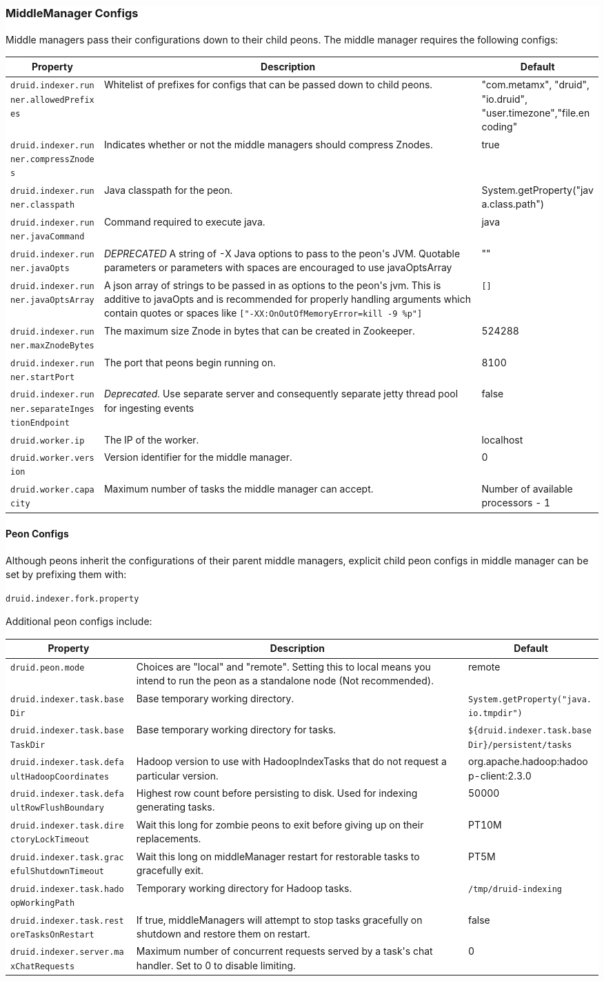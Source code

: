 ### MiddleManager Configs

Middle managers pass their configurations down to their child peons. The middle manager requires the following configs:

|Property|Description|Default|
|--------|-----------|-------|
|`druid.indexer.runner.allowedPrefixes`|Whitelist of prefixes for configs that can be passed down to child peons.|"com.metamx", "druid", "io.druid", "user.timezone","file.encoding"|
|`druid.indexer.runner.compressZnodes`|Indicates whether or not the middle managers should compress Znodes.|true|
|`druid.indexer.runner.classpath`|Java classpath for the peon.|System.getProperty("java.class.path")|
|`druid.indexer.runner.javaCommand`|Command required to execute java.|java|
|`druid.indexer.runner.javaOpts`|*DEPRECATED* A string of -X Java options to pass to the peon's JVM. Quotable parameters or parameters with spaces are encouraged to use javaOptsArray|""|
|`druid.indexer.runner.javaOptsArray`|A json array of strings to be passed in as options to the peon's jvm. This is additive to javaOpts and is recommended for properly handling arguments which contain quotes or spaces like `["-XX:OnOutOfMemoryError=kill -9 %p"]`|`[]`|
|`druid.indexer.runner.maxZnodeBytes`|The maximum size Znode in bytes that can be created in Zookeeper.|524288|
|`druid.indexer.runner.startPort`|The port that peons begin running on.|8100|
|`druid.indexer.runner.separateIngestionEndpoint`|*Deprecated.* Use separate server and consequently separate jetty thread pool for ingesting events|false|
|`druid.worker.ip`|The IP of the worker.|localhost|
|`druid.worker.version`|Version identifier for the middle manager.|0|
|`druid.worker.capacity`|Maximum number of tasks the middle manager can accept.|Number of available processors - 1|


#### Peon Configs
Although peons inherit the configurations of their parent middle managers, explicit child peon configs in middle manager can be set by prefixing them with:

```
druid.indexer.fork.property
```
Additional peon configs include:

|Property|Description|Default|
|--------|-----------|-------|
|`druid.peon.mode`|Choices are "local" and "remote". Setting this to local means you intend to run the peon as a standalone node (Not recommended).|remote|
|`druid.indexer.task.baseDir`|Base temporary working directory.|`System.getProperty("java.io.tmpdir")`|
|`druid.indexer.task.baseTaskDir`|Base temporary working directory for tasks.|`${druid.indexer.task.baseDir}/persistent/tasks`|
|`druid.indexer.task.defaultHadoopCoordinates`|Hadoop version to use with HadoopIndexTasks that do not request a particular version.|org.apache.hadoop:hadoop-client:2.3.0|
|`druid.indexer.task.defaultRowFlushBoundary`|Highest row count before persisting to disk. Used for indexing generating tasks.|50000|
|`druid.indexer.task.directoryLockTimeout`|Wait this long for zombie peons to exit before giving up on their replacements.|PT10M|
|`druid.indexer.task.gracefulShutdownTimeout`|Wait this long on middleManager restart for restorable tasks to gracefully exit.|PT5M|
|`druid.indexer.task.hadoopWorkingPath`|Temporary working directory for Hadoop tasks.|`/tmp/druid-indexing`|
|`druid.indexer.task.restoreTasksOnRestart`|If true, middleManagers will attempt to stop tasks gracefully on shutdown and restore them on restart.|false|
|`druid.indexer.server.maxChatRequests`|Maximum number of concurrent requests served by a task's chat handler. Set to 0 to disable limiting.|0|
